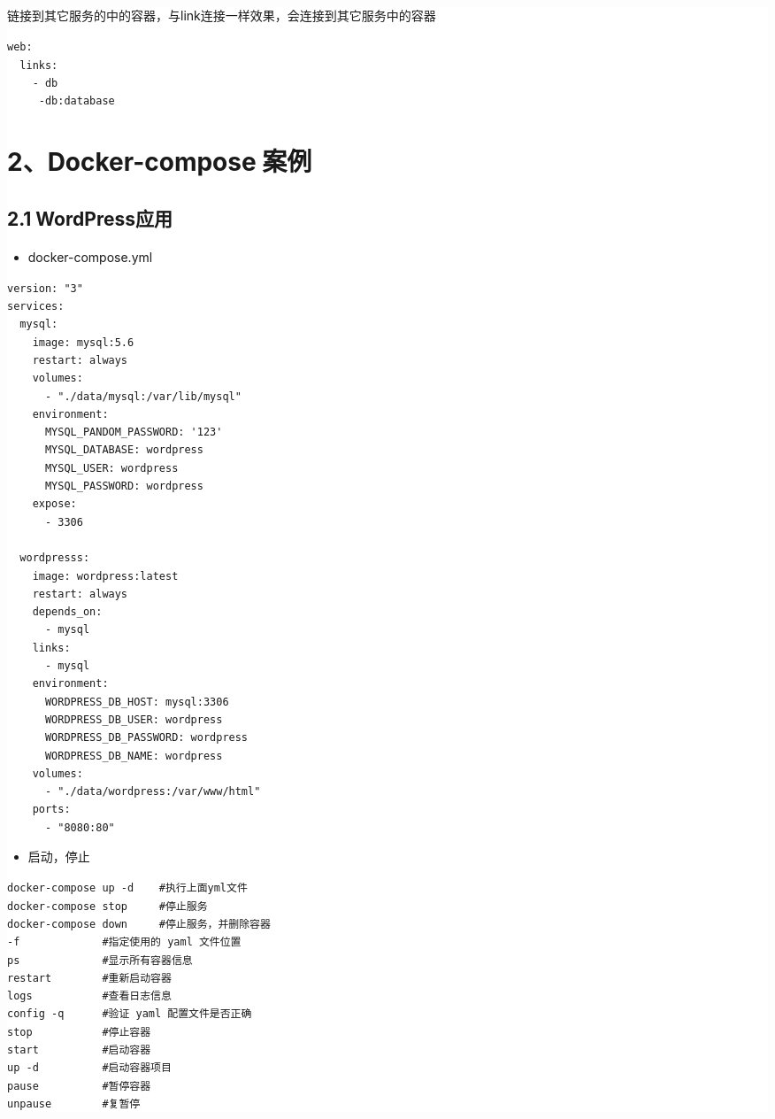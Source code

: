 链接到其它服务的中的容器，与link连接一样效果，会连接到其它服务中的容器

```
web:
  links:
    - db
     -db:database
```

# **2、Docker-compose 案例**

## 2.1 WordPress应用

- docker-compose.yml

```
version: "3"
services:
  mysql:
    image: mysql:5.6
    restart: always
    volumes:
      - "./data/mysql:/var/lib/mysql"
    environment:
      MYSQL_PANDOM_PASSWORD: '123'
      MYSQL_DATABASE: wordpress
      MYSQL_USER: wordpress
      MYSQL_PASSWORD: wordpress
    expose:
      - 3306

  wordpresss:
    image: wordpress:latest
    restart: always
    depends_on:
      - mysql
    links:
      - mysql
    environment:
      WORDPRESS_DB_HOST: mysql:3306
      WORDPRESS_DB_USER: wordpress
      WORDPRESS_DB_PASSWORD: wordpress
      WORDPRESS_DB_NAME: wordpress
    volumes:
      - "./data/wordpress:/var/www/html"
    ports:
      - "8080:80"
```

- 启动，停止

```
docker-compose up -d    #执行上面yml文件
docker-compose stop     #停止服务
docker-compose down     #停止服务，并删除容器
-f             #指定使用的 yaml 文件位置 
ps             #显示所有容器信息
restart        #重新启动容器 
logs           #查看日志信息 
config -q      #验证 yaml 配置文件是否正确
stop           #停止容器
start          #启动容器
up -d          #启动容器项目
pause          #暂停容器
unpause        #复暂停
```